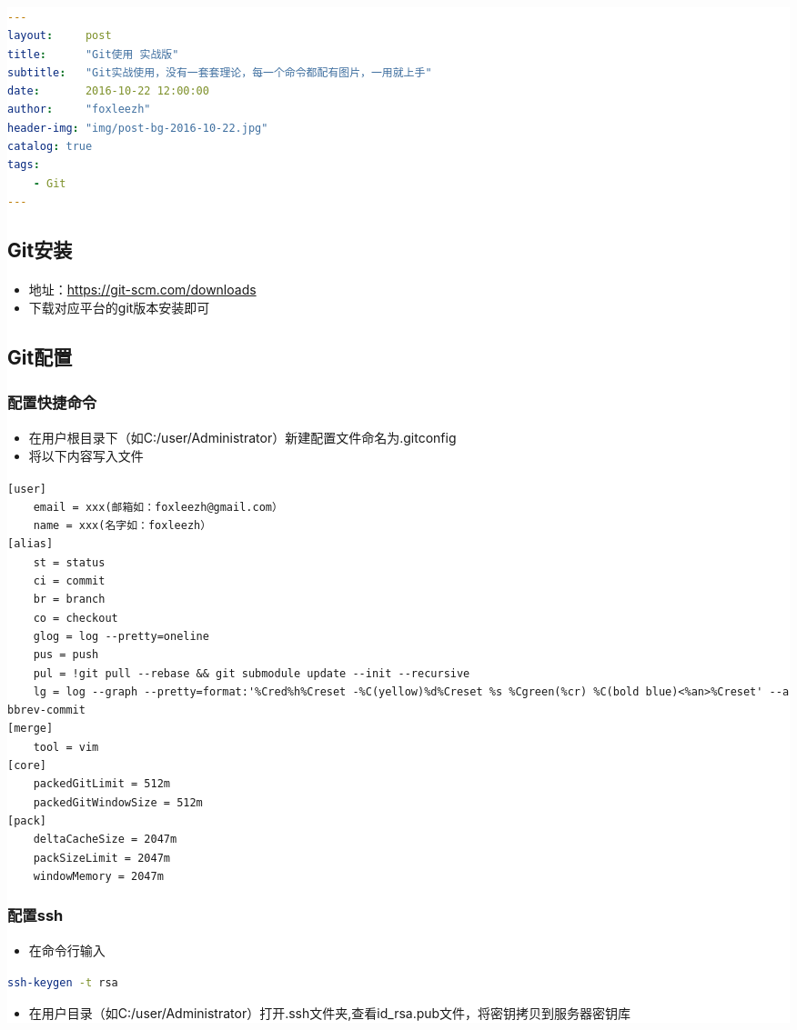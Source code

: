 ```yaml
---
layout:     post
title:      "Git使用 实战版"
subtitle:   "Git实战使用，没有一套套理论，每一个命令都配有图片，一用就上手"
date:       2016-10-22 12:00:00
author:     "foxleezh"
header-img: "img/post-bg-2016-10-22.jpg"
catalog: true
tags:
    - Git
---
```


## Git安装
* 地址：https://git-scm.com/downloads
* 下载对应平台的git版本安装即可


## Git配置


### 配置快捷命令
* 在用户根目录下（如C:/user/Administrator）新建配置文件命名为.gitconfig
* 将以下内容写入文件

```
[user]
	email = xxx(邮箱如：foxleezh@gmail.com）
	name = xxx(名字如：foxleezh）
[alias]
	st = status
	ci = commit
	br = branch
	co = checkout
	glog = log --pretty=oneline
	pus = push
	pul = !git pull --rebase && git submodule update --init --recursive
	lg = log --graph --pretty=format:'%Cred%h%Creset -%C(yellow)%d%Creset %s %Cgreen(%cr) %C(bold blue)<%an>%Creset' --abbrev-commit
[merge]
	tool = vim
[core]
	packedGitLimit = 512m
	packedGitWindowSize = 512m
[pack]
	deltaCacheSize = 2047m
	packSizeLimit = 2047m
	windowMemory = 2047m
```

### 配置ssh
* 在命令行输入
```bash
ssh-keygen -t rsa
```
* 在用户目录（如C:/user/Administrator）打开.ssh文件夹,查看id_rsa.pub文件，将密钥拷贝到服务器密钥库
